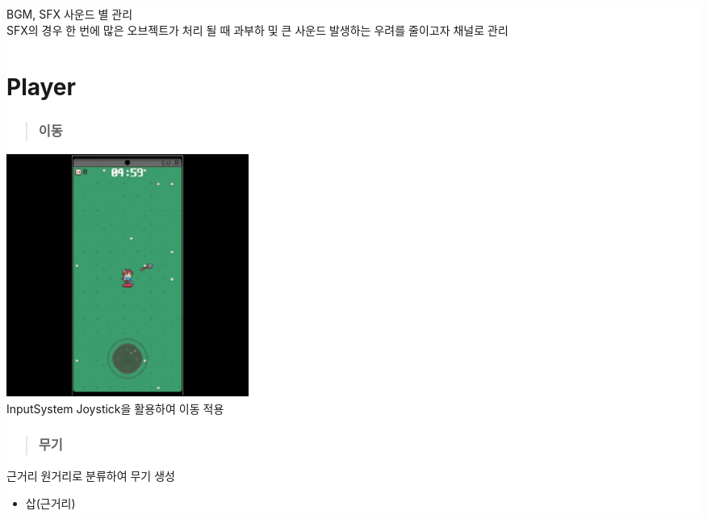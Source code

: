  BGM, SFX 사운드 별 관리  
 SFX의 경우 한 번에 많은 오브젝트가 처리 될 때 과부하 및 큰 사운드 발생하는 우려를 줄이고자 채널로 관리


<h1>Player</h1>  

> <h3>이동</h3>  
 <img src="Image/PlayerMove.gif" height="300" title="PlayerMove">  <br/>
 InputSystem Joystick을 활용하여 이동 적용

> <h3>무기</h3>
 근거리 원거리로 분류하여 무기 생성  
 - 삽(근거리)  